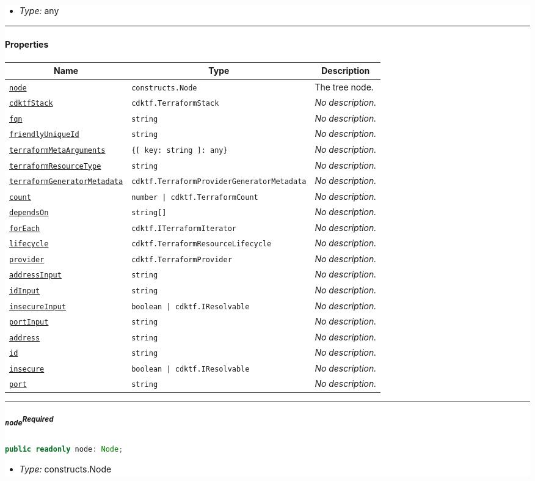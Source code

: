 - *Type:* any

---

#### Properties <a name="Properties" id="Properties"></a>

| **Name** | **Type** | **Description** |
| --- | --- | --- |
| <code><a href="#@cdktf/provider-vsphere.dataVsphereHostThumbprint.DataVsphereHostThumbprint.property.node">node</a></code> | <code>constructs.Node</code> | The tree node. |
| <code><a href="#@cdktf/provider-vsphere.dataVsphereHostThumbprint.DataVsphereHostThumbprint.property.cdktfStack">cdktfStack</a></code> | <code>cdktf.TerraformStack</code> | *No description.* |
| <code><a href="#@cdktf/provider-vsphere.dataVsphereHostThumbprint.DataVsphereHostThumbprint.property.fqn">fqn</a></code> | <code>string</code> | *No description.* |
| <code><a href="#@cdktf/provider-vsphere.dataVsphereHostThumbprint.DataVsphereHostThumbprint.property.friendlyUniqueId">friendlyUniqueId</a></code> | <code>string</code> | *No description.* |
| <code><a href="#@cdktf/provider-vsphere.dataVsphereHostThumbprint.DataVsphereHostThumbprint.property.terraformMetaArguments">terraformMetaArguments</a></code> | <code>{[ key: string ]: any}</code> | *No description.* |
| <code><a href="#@cdktf/provider-vsphere.dataVsphereHostThumbprint.DataVsphereHostThumbprint.property.terraformResourceType">terraformResourceType</a></code> | <code>string</code> | *No description.* |
| <code><a href="#@cdktf/provider-vsphere.dataVsphereHostThumbprint.DataVsphereHostThumbprint.property.terraformGeneratorMetadata">terraformGeneratorMetadata</a></code> | <code>cdktf.TerraformProviderGeneratorMetadata</code> | *No description.* |
| <code><a href="#@cdktf/provider-vsphere.dataVsphereHostThumbprint.DataVsphereHostThumbprint.property.count">count</a></code> | <code>number \| cdktf.TerraformCount</code> | *No description.* |
| <code><a href="#@cdktf/provider-vsphere.dataVsphereHostThumbprint.DataVsphereHostThumbprint.property.dependsOn">dependsOn</a></code> | <code>string[]</code> | *No description.* |
| <code><a href="#@cdktf/provider-vsphere.dataVsphereHostThumbprint.DataVsphereHostThumbprint.property.forEach">forEach</a></code> | <code>cdktf.ITerraformIterator</code> | *No description.* |
| <code><a href="#@cdktf/provider-vsphere.dataVsphereHostThumbprint.DataVsphereHostThumbprint.property.lifecycle">lifecycle</a></code> | <code>cdktf.TerraformResourceLifecycle</code> | *No description.* |
| <code><a href="#@cdktf/provider-vsphere.dataVsphereHostThumbprint.DataVsphereHostThumbprint.property.provider">provider</a></code> | <code>cdktf.TerraformProvider</code> | *No description.* |
| <code><a href="#@cdktf/provider-vsphere.dataVsphereHostThumbprint.DataVsphereHostThumbprint.property.addressInput">addressInput</a></code> | <code>string</code> | *No description.* |
| <code><a href="#@cdktf/provider-vsphere.dataVsphereHostThumbprint.DataVsphereHostThumbprint.property.idInput">idInput</a></code> | <code>string</code> | *No description.* |
| <code><a href="#@cdktf/provider-vsphere.dataVsphereHostThumbprint.DataVsphereHostThumbprint.property.insecureInput">insecureInput</a></code> | <code>boolean \| cdktf.IResolvable</code> | *No description.* |
| <code><a href="#@cdktf/provider-vsphere.dataVsphereHostThumbprint.DataVsphereHostThumbprint.property.portInput">portInput</a></code> | <code>string</code> | *No description.* |
| <code><a href="#@cdktf/provider-vsphere.dataVsphereHostThumbprint.DataVsphereHostThumbprint.property.address">address</a></code> | <code>string</code> | *No description.* |
| <code><a href="#@cdktf/provider-vsphere.dataVsphereHostThumbprint.DataVsphereHostThumbprint.property.id">id</a></code> | <code>string</code> | *No description.* |
| <code><a href="#@cdktf/provider-vsphere.dataVsphereHostThumbprint.DataVsphereHostThumbprint.property.insecure">insecure</a></code> | <code>boolean \| cdktf.IResolvable</code> | *No description.* |
| <code><a href="#@cdktf/provider-vsphere.dataVsphereHostThumbprint.DataVsphereHostThumbprint.property.port">port</a></code> | <code>string</code> | *No description.* |

---

##### `node`<sup>Required</sup> <a name="node" id="@cdktf/provider-vsphere.dataVsphereHostThumbprint.DataVsphereHostThumbprint.property.node"></a>

```typescript
public readonly node: Node;
```

- *Type:* constructs.Node
